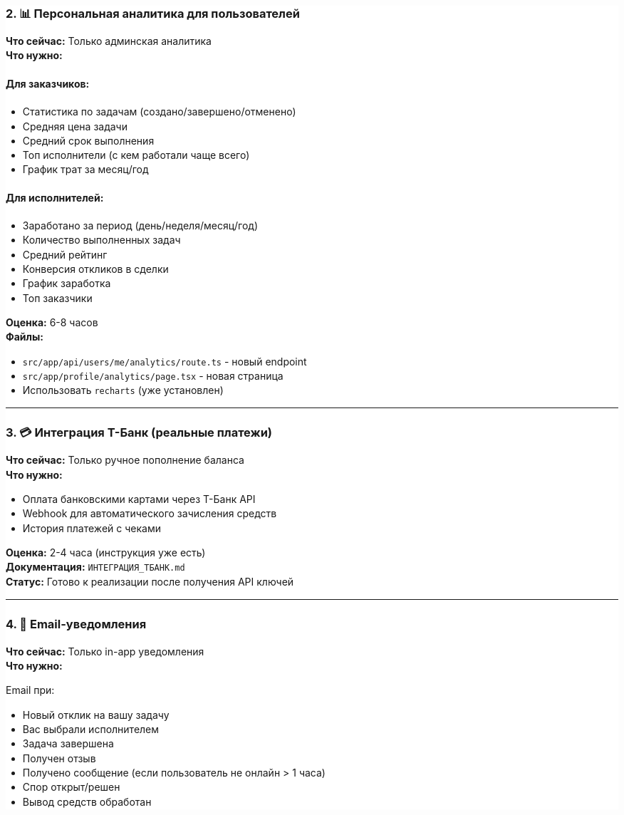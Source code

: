 
### 2. **📊 Персональная аналитика для пользователей**

**Что сейчас:** Только админская аналитика  
**Что нужно:**

#### Для заказчиков:
- Статистика по задачам (создано/завершено/отменено)
- Средняя цена задачи
- Средний срок выполнения
- Топ исполнители (с кем работали чаще всего)
- График трат за месяц/год

#### Для исполнителей:
- Заработано за период (день/неделя/месяц/год)
- Количество выполненных задач
- Средний рейтинг
- Конверсия откликов в сделки
- График заработка
- Топ заказчики

**Оценка:** 6-8 часов  
**Файлы:**
- `src/app/api/users/me/analytics/route.ts` - новый endpoint
- `src/app/profile/analytics/page.tsx` - новая страница
- Использовать `recharts` (уже установлен)

---

### 3. **💳 Интеграция Т-Банк (реальные платежи)**

**Что сейчас:** Только ручное пополнение баланса  
**Что нужно:**
- Оплата банковскими картами через Т-Банк API
- Webhook для автоматического зачисления средств
- История платежей с чеками

**Оценка:** 2-4 часа (инструкция уже есть)  
**Документация:** `ИНТЕГРАЦИЯ_ТБАНК.md`  
**Статус:** Готово к реализации после получения API ключей

---

### 4. **📧 Email-уведомления**

**Что сейчас:** Только in-app уведомления  
**Что нужно:**

Email при:
- Новый отклик на вашу задачу
- Вас выбрали исполнителем
- Задача завершена
- Получен отзыв
- Получено сообщение (если пользователь не онлайн > 1 часа)
- Спор открыт/решен
- Вывод средств обработан
